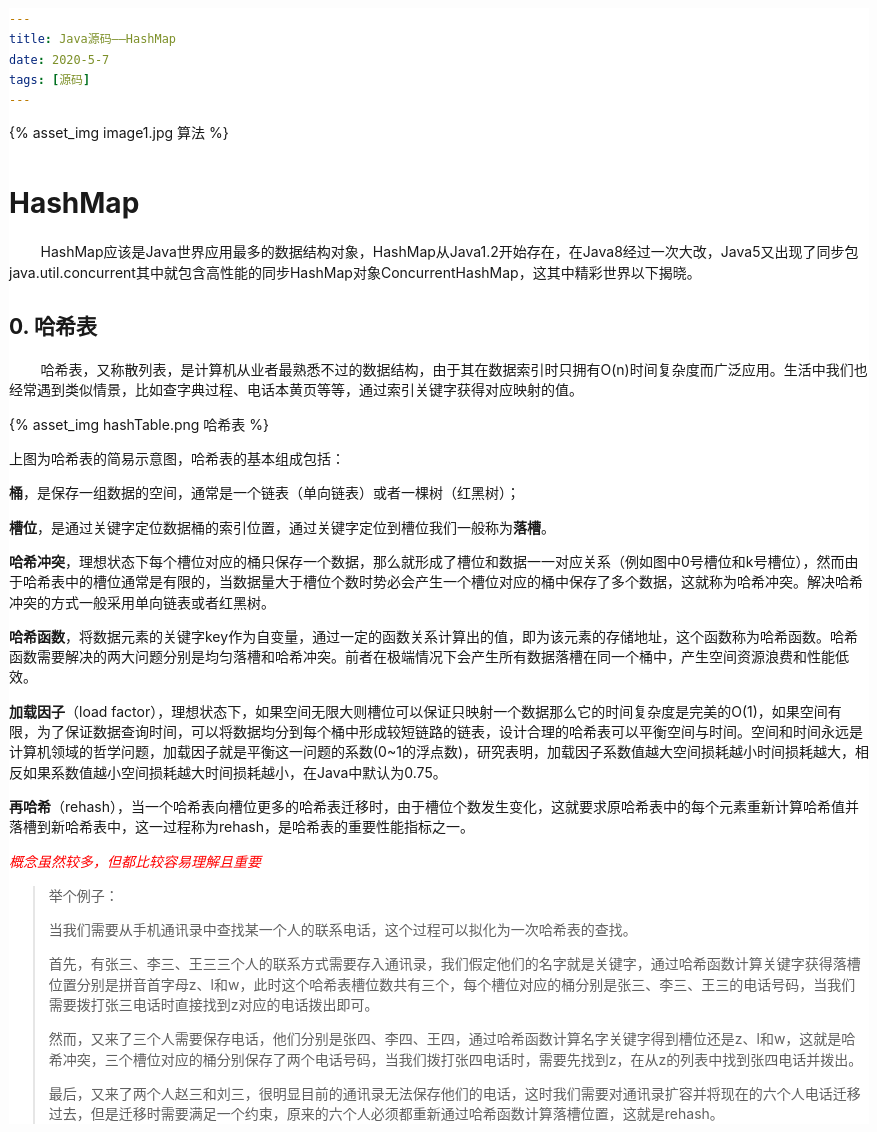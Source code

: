 ```yaml
---
title: Java源码——HashMap
date: 2020-5-7
tags: [源码]
---
```

{% asset_img image1.jpg 算法 %}

# HashMap


&nbsp;&nbsp;&nbsp;&nbsp;&nbsp;&nbsp;&nbsp;&nbsp;HashMap应该是Java世界应用最多的数据结构对象，HashMap从Java1.2开始存在，在Java8经过一次大改，Java5又出现了同步包java.util.concurrent其中就包含高性能的同步HashMap对象ConcurrentHashMap，这其中精彩世界以下揭晓。



## 0. 哈希表

&nbsp;&nbsp;&nbsp;&nbsp;&nbsp;&nbsp;&nbsp;&nbsp;哈希表，又称散列表，是计算机从业者最熟悉不过的数据结构，由于其在数据索引时只拥有O(n)时间复杂度而广泛应用。生活中我们也经常遇到类似情景，比如查字典过程、电话本黄页等等，通过索引关键字获得对应映射的值。

{% asset_img hashTable.png 哈希表 %}

上图为哈希表的简易示意图，哈希表的基本组成包括：

**桶**，是保存一组数据的空间，通常是一个链表（单向链表）或者一棵树（红黑树）；

**槽位**，是通过关键字定位数据桶的索引位置，通过关键字定位到槽位我们一般称为**落槽**。

**哈希冲突**，理想状态下每个槽位对应的桶只保存一个数据，那么就形成了槽位和数据一一对应关系（例如图中0号槽位和k号槽位），然而由于哈希表中的槽位通常是有限的，当数据量大于槽位个数时势必会产生一个槽位对应的桶中保存了多个数据，这就称为哈希冲突。解决哈希冲突的方式一般采用单向链表或者红黑树。

**哈希函数**，将数据元素的关键字key作为自变量，通过一定的函数关系计算出的值，即为该元素的存储地址，这个函数称为哈希函数。哈希函数需要解决的两大问题分别是均匀落槽和哈希冲突。前者在极端情况下会产生所有数据落槽在同一个桶中，产生空间资源浪费和性能低效。

**加载因子**（load factor），理想状态下，如果空间无限大则槽位可以保证只映射一个数据那么它的时间复杂度是完美的O(1)，如果空间有限，为了保证数据查询时间，可以将数据均分到每个桶中形成较短链路的链表，设计合理的哈希表可以平衡空间与时间。空间和时间永远是计算机领域的哲学问题，加载因子就是平衡这一问题的系数(0~1的浮点数)，研究表明，加载因子系数值越大空间损耗越小时间损耗越大，相反如果系数值越小空间损耗越大时间损耗越小，在Java中默认为0.75。

**再哈希**（rehash），当一个哈希表向槽位更多的哈希表迁移时，由于槽位个数发生变化，这就要求原哈希表中的每个元素重新计算哈希值并落槽到新哈希表中，这一过程称为rehash，是哈希表的重要性能指标之一。

<font color=red>*概念虽然较多，但都比较容易理解且重要*</font>

> 举个例子：
>
> 当我们需要从手机通讯录中查找某一个人的联系电话，这个过程可以拟化为一次哈希表的查找。
>
> 首先，有张三、李三、王三三个人的联系方式需要存入通讯录，我们假定他们的名字就是关键字，通过哈希函数计算关键字获得落槽位置分别是拼音首字母z、l和w，此时这个哈希表槽位数共有三个，每个槽位对应的桶分别是张三、李三、王三的电话号码，当我们需要拨打张三电话时直接找到z对应的电话拨出即可。
>
> 然而，又来了三个人需要保存电话，他们分别是张四、李四、王四，通过哈希函数计算名字关键字得到槽位还是z、l和w，这就是哈希冲突，三个槽位对应的桶分别保存了两个电话号码，当我们拨打张四电话时，需要先找到z，在从z的列表中找到张四电话并拨出。
>
> 最后，又来了两个人赵三和刘三，很明显目前的通讯录无法保存他们的电话，这时我们需要对通讯录扩容并将现在的六个人电话迁移过去，但是迁移时需要满足一个约束，原来的六个人必须都重新通过哈希函数计算落槽位置，这就是rehash。
